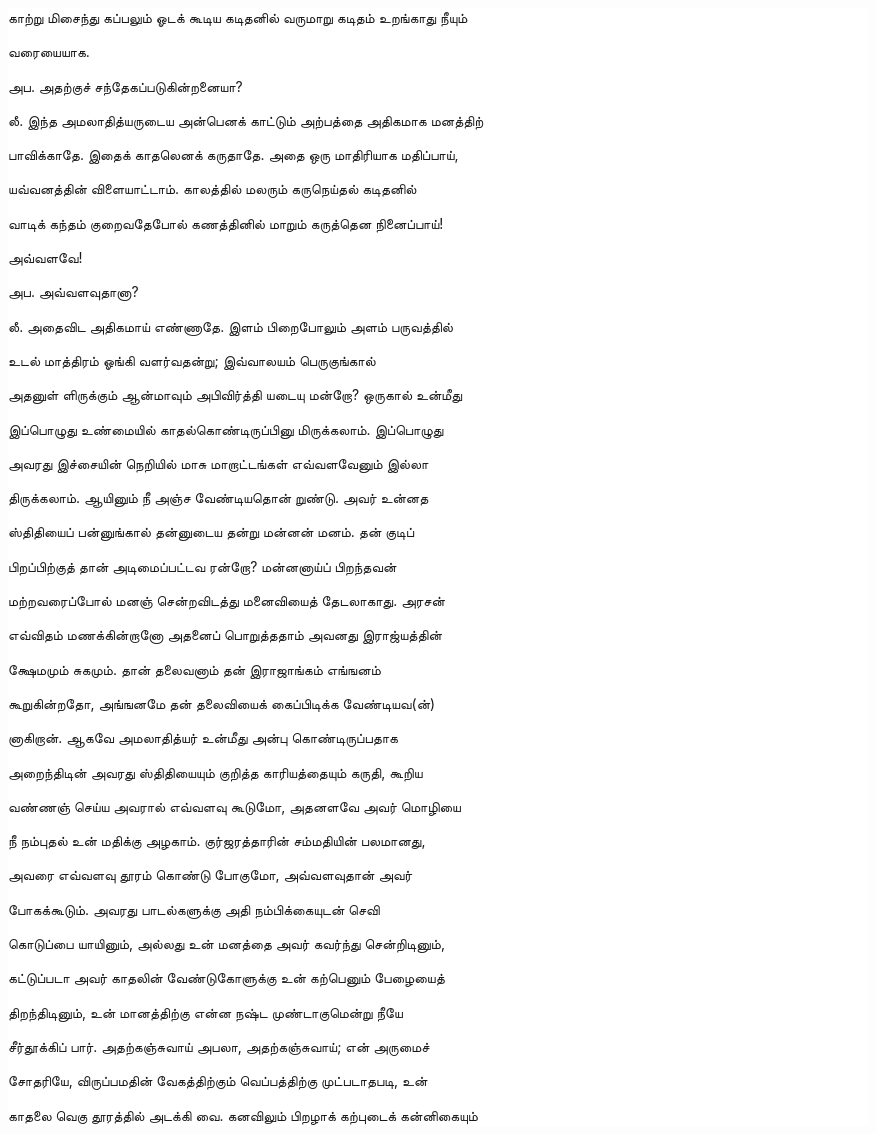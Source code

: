 காற்று மிசைந்து கப்பலும் ஓடக் கூடிய கடிதனில் வருமாறு கடிதம் உறங்காது நீயும்  

வரையையாக.  

அப. அதற்குச் சந்தேகப்படுகின்றனையா?  

லீ. இந்த அமலாதித்யருடைய அன்பெனக் காட்டும் அற்பத்தை அதிகமாக மனத்திற்  

பாவிக்காதே. இதைக் காதலெனக் கருதாதே. அதை ஒரு மாதிரியாக மதிப்பாய்,  

யவ்வனத்தின் விளையாட்டாம். காலத்தில் மலரும் கருநெய்தல் கடிதனில்  

வாடிக் கந்தம் குறைவதேபோல் கணத்தினில் மாறும் கருத்தென நினைப்பாய்!  

அவ்வளவே!  

அப. அவ்வளவுதானா?  

லீ. அதைவிட அதிகமாய் எண்ணாதே. இளம் பிறைபோலும் அளம் பருவத்தில்  

உடல் மாத்திரம் ஓங்கி வளர்வதன்று; இவ்வாலயம் பெருகுங்கால்  

அதனுள் ளிருக்கும் ஆன்மாவும் அபிவிர்த்தி யடையு மன்றோ? ஒருகால் உன்மீது  

இப்பொழுது உண்மையில் காதல்கொண்டிருப்பினு மிருக்கலாம். இப்பொழுது  

அவரது இச்சையின் நெறியில் மாசு மாறாட்டங்கள் எவ்வளவேனும் இல்லா  

திருக்கலாம். ஆயினும் நீ அஞ்ச வேண்டியதொன் றுண்டு. அவர் உன்னத  

ஸ்திதியைப் பன்னுங்கால் தன்னுடைய தன்று மன்னன் மனம். தன் குடிப்  

பிறப்பிற்குத் தான் அடிமைப்பட்டவ ரன்றோ? மன்னனாய்ப் பிறந்தவன்  

மற்றவரைப்போல் மனஞ் சென்றவிடத்து மனைவியைத் தேடலாகாது. அரசன்  

எவ்விதம் மணக்கின்றானோ அதனைப் பொறுத்ததாம் அவனது இராஜ்யத்தின்  

க்ஷேமமும் சுகமும். தான் தலைவனாம் தன் இராஜாங்கம் எங்ஙனம்  

கூறுகின்றதோ, அங்ஙனமே தன் தலைவியைக் கைப்பிடிக்க வேண்டியவ(ன்)  

னாகிறான். ஆகவே அமலாதித்யர் உன்மீது அன்பு கொண்டிருப்பதாக  

அறைந்திடின் அவரது ஸ்திதியையும் குறித்த காரியத்தையும் கருதி, கூறிய  

வண்ணஞ் செய்ய அவரால் எவ்வளவு கூடுமோ, அதனளவே அவர் மொழியை  

நீ நம்புதல் உன் மதிக்கு அழகாம். குர்ஜரத்தாரின் சம்மதியின் பலமானது,  

அவரை எவ்வளவு தூரம் கொண்டு போகுமோ, அவ்வளவுதான் அவர்  

போகக்கூடும். அவரது பாடல்களுக்கு அதி நம்பிக்கையுடன் செவி  

கொடுப்பை யாயினும், அல்லது உன் மனத்தை அவர் கவர்ந்து சென்றிடினும்,  

கட்டுப்படா அவர் காதலின் வேண்டுகோளுக்கு உன் கற்பெனும் பேழையைத்  

திறந்திடினும், உன் மானத்திற்கு என்ன நஷ்ட முண்டாகுமென்று நீயே  

சீர்தூக்கிப் பார். அதற்கஞ்சுவாய் அபலா, அதற்கஞ்சுவாய்; என் அருமைச்  

சோதரியே, விருப்பமதின் வேகத்திற்கும் வெப்பத்திற்கு முட்படாதபடி, உன்  

காதலை வெகு தூரத்தில் அடக்கி வை. கனவிலும் பிறழாக் கற்புடைக் கன்னிகையும்  
